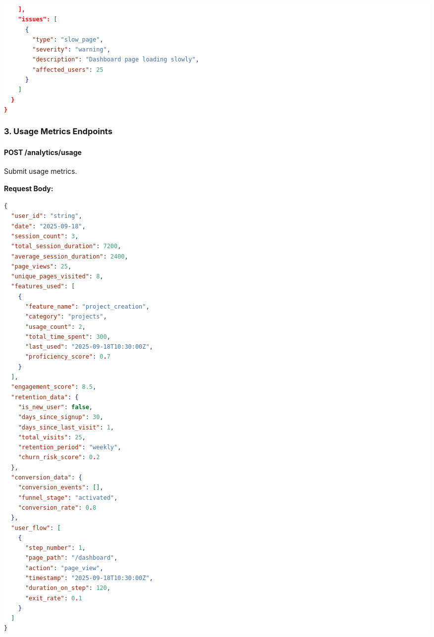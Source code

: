```json
    ],
    "issues": [
      {
        "type": "slow_page",
        "severity": "warning",
        "description": "Dashboard page loading slowly",
        "affected_users": 25
      }
    ]
  }
}
```

### 3. Usage Metrics Endpoints

#### POST /analytics/usage
Submit usage metrics.

**Request Body:**
```json
{
  "user_id": "string",
  "date": "2025-09-18",
  "session_count": 3,
  "total_session_duration": 7200,
  "average_session_duration": 2400,
  "page_views": 25,
  "unique_pages_visited": 8,
  "features_used": [
    {
      "feature_name": "project_creation",
      "category": "projects",
      "usage_count": 2,
      "total_time_spent": 300,
      "last_used": "2025-09-18T10:30:00Z",
      "proficiency_score": 0.7
    }
  ],
  "engagement_score": 8.5,
  "retention_data": {
    "is_new_user": false,
    "days_since_signup": 30,
    "days_since_last_visit": 1,
    "total_visits": 25,
    "retention_period": "weekly",
    "churn_risk_score": 0.2
  },
  "conversion_data": {
    "conversion_events": [],
    "funnel_stage": "activated",
    "conversion_rate": 0.8
  },
  "user_flow": [
    {
      "step_number": 1,
      "page_path": "/dashboard",
      "action": "page_view",
      "timestamp": "2025-09-18T10:30:00Z",
      "duration_on_step": 120,
      "exit_rate": 0.1
    }
  ]
}
```